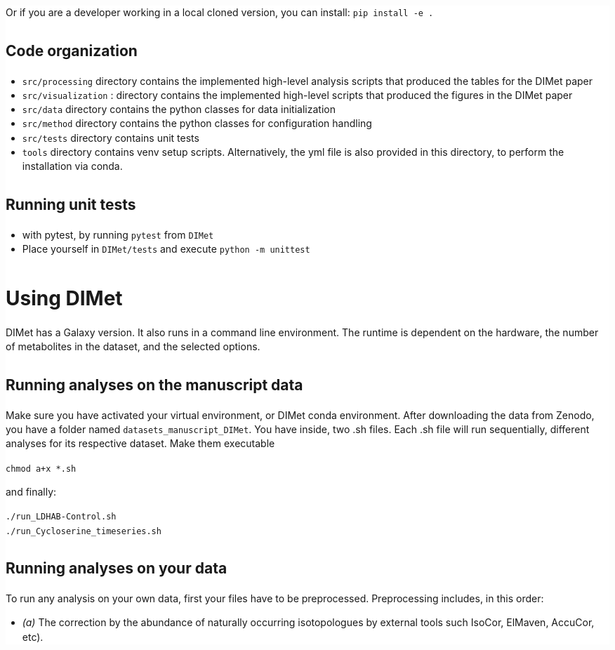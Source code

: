Or if you are a developer working in a local cloned version, you can install:
`pip install -e .`


## Code organization

* `src/processing` directory contains the implemented high-level analysis scripts that produced the tables for the DIMet paper
* `src/visualization` : directory contains the implemented high-level scripts that produced the figures in the DIMet paper
* `src/data` directory contains the python classes for data initialization  
* `src/method` directory contains the python classes for configuration handling
* `src/tests` directory contains unit tests
* `tools` directory contains venv setup scripts. Alternatively, the yml file is also provided in this directory, to perform the installation via conda.

## Running unit tests 

* with pytest, by running `pytest` from `DIMet`
* Place yourself in `DIMet/tests` and execute `python -m unittest` 


# Using DIMet 

DIMet has a Galaxy version. It also runs in a command line environment. The runtime is dependent on the hardware, the number of metabolites in the dataset, and the selected options.


## Running analyses on the manuscript data

Make sure you have activated your virtual environment, or DIMet conda environment.
After downloading the data from Zenodo, you have a folder named `datasets_manuscript_DIMet`.
You have inside, two .sh files. Each .sh file will run sequentially, different analyses for its respective dataset.
Make them executable
```
chmod a+x *.sh
```
and finally:
```
./run_LDHAB-Control.sh
./run_Cycloserine_timeseries.sh
```


## Running analyses on your data

To run any analysis on your own data, first your files have to be preprocessed.
Preprocessing includes, in this order: 

-  *(a)* The correction by the abundance of naturally occurring isotopologues by external tools such IsoCor, ElMaven, AccuCor, etc). 
